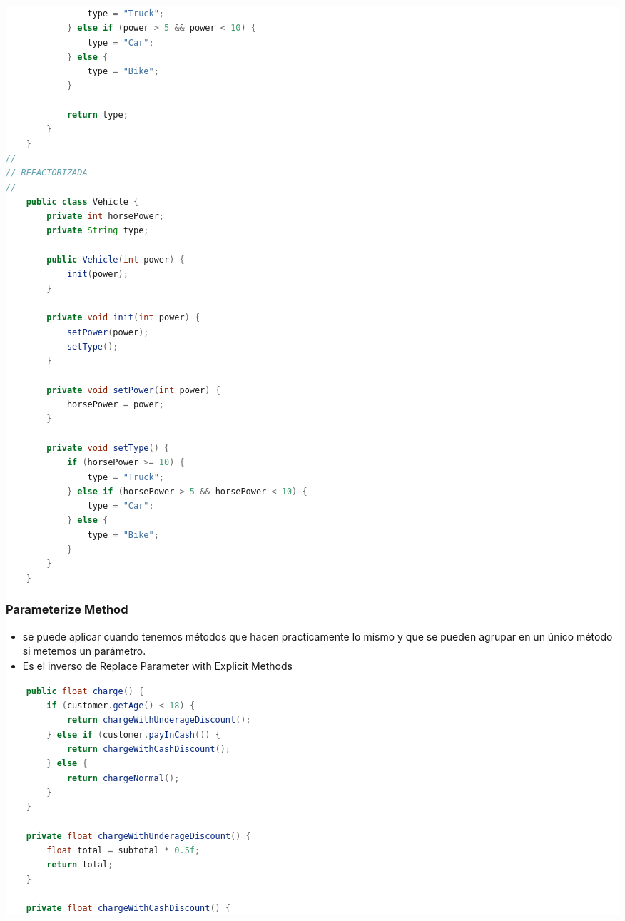 ```java
				type = "Truck";
			} else if (power > 5 && power < 10) {
				type = "Car";
			} else {
				type = "Bike";
			}
			
			return type;
		}
	}
//
// REFACTORIZADA
//
	public class Vehicle {
		private int horsePower;
		private String type;

		public Vehicle(int power) {
			init(power);
		}

		private void init(int power) {
			setPower(power);
			setType();
		}

		private void setPower(int power) {
			horsePower = power;
		}

		private void setType() {
			if (horsePower >= 10) {
				type = "Truck";
			} else if (horsePower > 5 && horsePower < 10) {
				type = "Car";
			} else {
				type = "Bike";
			}
		}
	}
```

### Parameterize Method
- se puede aplicar cuando tenemos métodos que hacen practicamente lo mismo y que se pueden agrupar en un único método si metemos un parámetro.
- Es el inverso de Replace Parameter with Explicit Methods
```java
	public float charge() {
		if (customer.getAge() < 18) {
			return chargeWithUnderageDiscount();
		} else if (customer.payInCash()) {
			return chargeWithCashDiscount();
		} else {
			return chargeNormal();
		}
	}

	private float chargeWithUnderageDiscount() {
		float total = subtotal * 0.5f;
		return total;
	}

	private float chargeWithCashDiscount() {
```